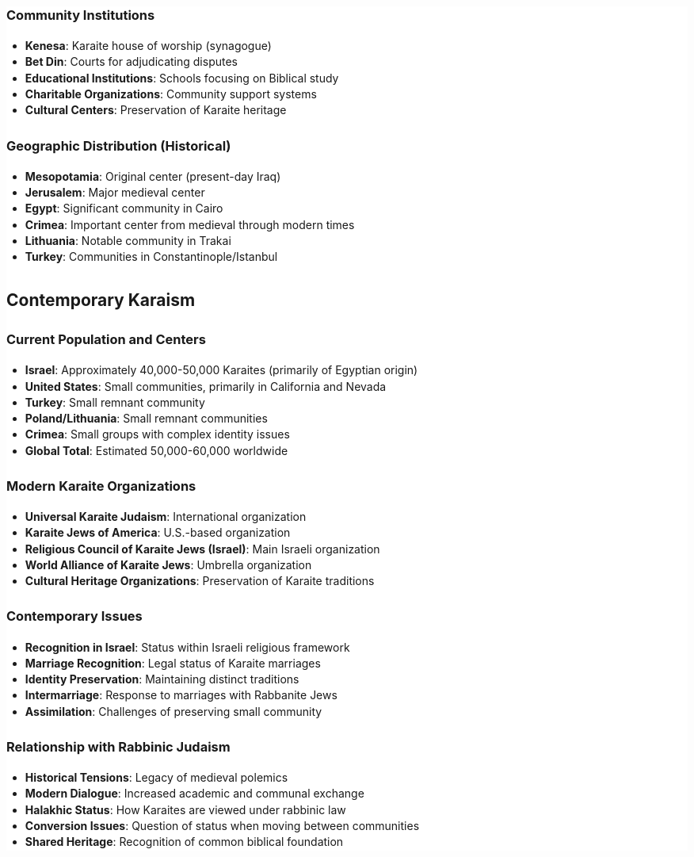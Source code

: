### Community Institutions

- **Kenesa**: Karaite house of worship (synagogue)
- **Bet Din**: Courts for adjudicating disputes
- **Educational Institutions**: Schools focusing on Biblical study
- **Charitable Organizations**: Community support systems
- **Cultural Centers**: Preservation of Karaite heritage

### Geographic Distribution (Historical)

- **Mesopotamia**: Original center (present-day Iraq)
- **Jerusalem**: Major medieval center
- **Egypt**: Significant community in Cairo
- **Crimea**: Important center from medieval through modern times
- **Lithuania**: Notable community in Trakai
- **Turkey**: Communities in Constantinople/Istanbul

## Contemporary Karaism

### Current Population and Centers

- **Israel**: Approximately 40,000-50,000 Karaites (primarily of Egyptian origin)
- **United States**: Small communities, primarily in California and Nevada
- **Turkey**: Small remnant community
- **Poland/Lithuania**: Small remnant communities
- **Crimea**: Small groups with complex identity issues
- **Global Total**: Estimated 50,000-60,000 worldwide

### Modern Karaite Organizations

- **Universal Karaite Judaism**: International organization
- **Karaite Jews of America**: U.S.-based organization
- **Religious Council of Karaite Jews (Israel)**: Main Israeli organization
- **World Alliance of Karaite Jews**: Umbrella organization
- **Cultural Heritage Organizations**: Preservation of Karaite traditions

### Contemporary Issues

- **Recognition in Israel**: Status within Israeli religious framework
- **Marriage Recognition**: Legal status of Karaite marriages
- **Identity Preservation**: Maintaining distinct traditions
- **Intermarriage**: Response to marriages with Rabbanite Jews
- **Assimilation**: Challenges of preserving small community

### Relationship with Rabbinic Judaism

- **Historical Tensions**: Legacy of medieval polemics
- **Modern Dialogue**: Increased academic and communal exchange
- **Halakhic Status**: How Karaites are viewed under rabbinic law
- **Conversion Issues**: Question of status when moving between communities
- **Shared Heritage**: Recognition of common biblical foundation
